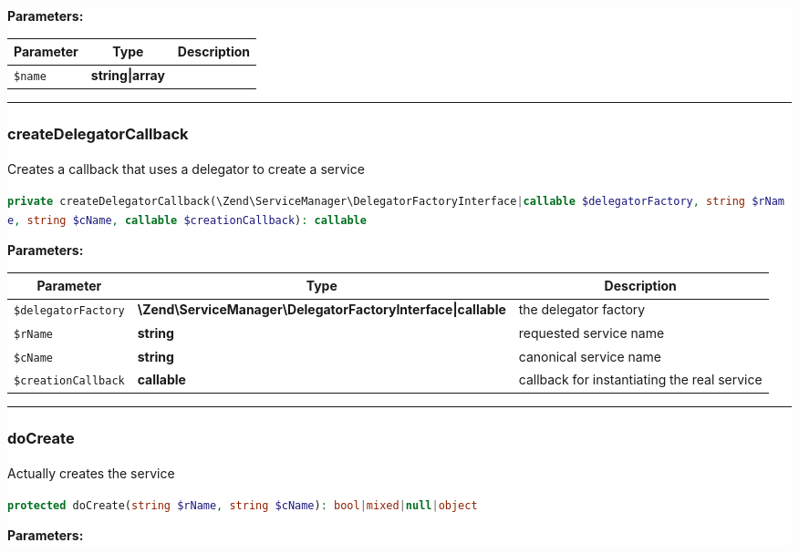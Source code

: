 






**Parameters:**

| Parameter | Type | Description |
|-----------|------|-------------|
| `$name` | **string&#124;array** |  |




***

### createDelegatorCallback

Creates a callback that uses a delegator to create a service

```php
private createDelegatorCallback(\Zend\ServiceManager\DelegatorFactoryInterface|callable $delegatorFactory, string $rName, string $cName, callable $creationCallback): callable
```








**Parameters:**

| Parameter | Type | Description |
|-----------|------|-------------|
| `$delegatorFactory` | **\Zend\ServiceManager\DelegatorFactoryInterface&#124;callable** | the delegator factory |
| `$rName` | **string** | requested service name |
| `$cName` | **string** | canonical service name |
| `$creationCallback` | **callable** | callback for instantiating the real service |




***

### doCreate

Actually creates the service

```php
protected doCreate(string $rName, string $cName): bool|mixed|null|object
```








**Parameters:**
